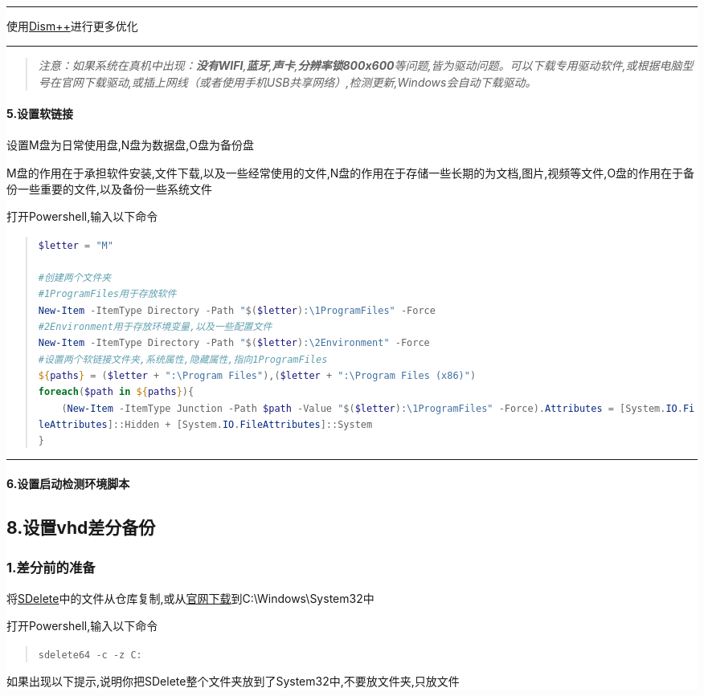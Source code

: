 

---

使用[Dism++](https://github.com/Chuyu-Team/Dism-Multi-language)进行更多优化

---

> *注意：如果系统在真机中出现：**没有WIFI**,**蓝牙**,**声卡**,**分辨率锁800x600**等问题,皆为驱动问题。可以下载专用驱动软件,或根据电脑型号在官网下载驱动,或插上网线（或者使用手机USB共享网络）,检测更新,Windows会自动下载驱动。*

#### 5.设置软链接

设置M盘为日常使用盘,N盘为数据盘,O盘为备份盘

M盘的作用在于承担软件安装,文件下载,以及一些经常使用的文件,N盘的作用在于存储一些长期的为文档,图片,视频等文件,O盘的作用在于备份一些重要的文件,以及备份一些系统文件

打开Powershell,输入以下命令

> ```powershell
> $letter = "M"
>
> #创建两个文件夹
> #1ProgramFiles用于存放软件
> New-Item -ItemType Directory -Path "$($letter):\1ProgramFiles" -Force
> #2Environment用于存放环境变量,以及一些配置文件
> New-Item -ItemType Directory -Path "$($letter):\2Environment" -Force
> #设置两个软链接文件夹,系统属性,隐藏属性,指向1ProgramFiles
> ${paths} = ($letter + ":\Program Files"),($letter + ":\Program Files (x86)")
> foreach($path in ${paths}){
>     (New-Item -ItemType Junction -Path $path -Value "$($letter):\1ProgramFiles" -Force).Attributes = [System.IO.FileAttributes]::Hidden + [System.IO.FileAttributes]::System
> }
> ```

---

#### 6.设置启动检测环境脚本




## 8.设置vhd差分备份

### 1.差分前的准备

将[SDelete](/SDelete)中的文件从仓库复制,或从[官网下载](https://docs.microsoft.com/zh-cn/sysinternals/downloads/sdelete)到C:\Windows\System32中

打开Powershell,输入以下命令

> ```powershell
> sdelete64 -c -z C:
> ```

如果出现以下提示,说明你把SDelete整个文件夹放到了System32中,不要放文件夹,只放文件
